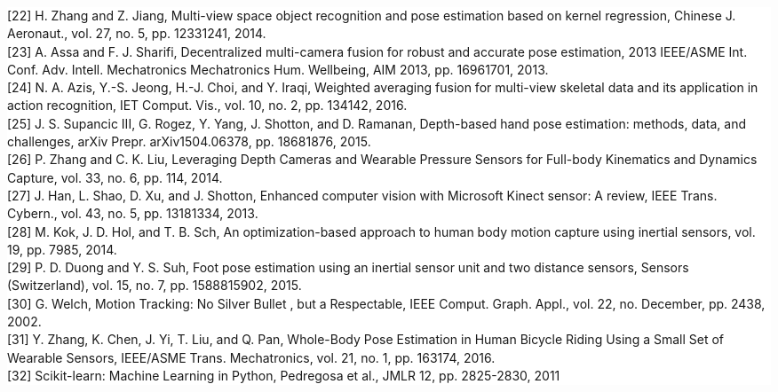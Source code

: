 [22] H. Zhang and Z. Jiang, Multi-view space object recognition and pose estimation based on kernel regression, Chinese J. Aeronaut., vol. 27, no. 5, pp. 12331241, 2014.  
[23] A. Assa and F. J. Sharifi, Decentralized multi-camera fusion for robust and accurate pose estimation, 2013 IEEE/ASME Int. Conf. Adv. Intell. Mechatronics Mechatronics Hum. Wellbeing, AIM 2013, pp. 16961701, 2013.  
[24] N. A. Azis, Y.-S. Jeong, H.-J. Choi, and Y. Iraqi, Weighted averaging fusion for multi-view skeletal data and its application in action recognition, IET Comput. Vis., vol. 10, no. 2, pp. 134142, 2016.  
[25] J. S. Supancic III, G. Rogez, Y. Yang, J. Shotton, and D. Ramanan, Depth-based hand pose estimation: methods, data, and challenges, arXiv Prepr. arXiv1504.06378, pp. 18681876, 2015.  
[26] P. Zhang and C. K. Liu, Leveraging Depth Cameras and Wearable Pressure Sensors for Full-body Kinematics and Dynamics Capture, vol. 33, no. 6, pp. 114, 2014.  
[27] J. Han, L. Shao, D. Xu, and J. Shotton, Enhanced computer vision with Microsoft Kinect sensor: A review, IEEE Trans. Cybern., vol. 43, no. 5, pp. 13181334, 2013.  
[28] M. Kok, J. D. Hol, and T. B. Sch, An optimization-based approach to human body motion capture using inertial sensors, vol. 19, pp. 7985, 2014.  
[29] P. D. Duong and Y. S. Suh, Foot pose estimation using an inertial sensor unit and two distance sensors, Sensors (Switzerland), vol. 15, no. 7, pp. 1588815902, 2015.  
[30] G. Welch, Motion Tracking: No Silver Bullet , but a Respectable, IEEE Comput. Graph. Appl., vol. 22, no. December, pp. 2438, 2002.  
[31] Y. Zhang, K. Chen, J. Yi, T. Liu, and Q. Pan, Whole-Body Pose Estimation in Human Bicycle Riding Using a Small Set of Wearable Sensors, IEEE/ASME Trans. Mechatronics, vol. 21, no. 1, pp. 163174, 2016.  
[32] Scikit-learn: Machine Learning in Python, Pedregosa et al., JMLR 12, pp. 2825-2830, 2011  
